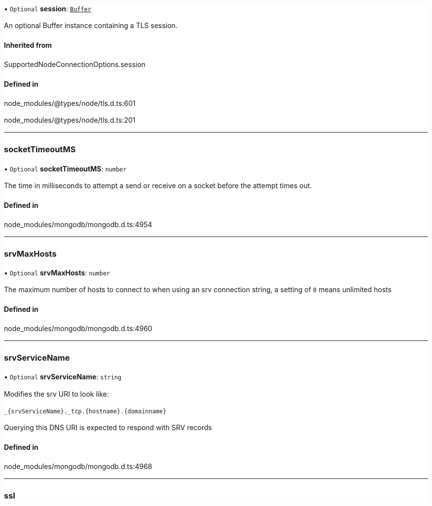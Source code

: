 • `Optional` **session**: [`Buffer`](internal_.Buffer.md)

An optional Buffer instance containing a TLS session.

#### Inherited from

SupportedNodeConnectionOptions.session

#### Defined in

node_modules/@types/node/tls.d.ts:601

node_modules/@types/node/tls.d.ts:201

___

### socketTimeoutMS

• `Optional` **socketTimeoutMS**: `number`

The time in milliseconds to attempt a send or receive on a socket before the attempt times out.

#### Defined in

node_modules/mongodb/mongodb.d.ts:4954

___

### srvMaxHosts

• `Optional` **srvMaxHosts**: `number`

The maximum number of hosts to connect to when using an srv connection string, a setting of `0` means unlimited hosts

#### Defined in

node_modules/mongodb/mongodb.d.ts:4960

___

### srvServiceName

• `Optional` **srvServiceName**: `string`

Modifies the srv URI to look like:

`_{srvServiceName}._tcp.{hostname}.{domainname}`

Querying this DNS URI is expected to respond with SRV records

#### Defined in

node_modules/mongodb/mongodb.d.ts:4968

___

### ssl
